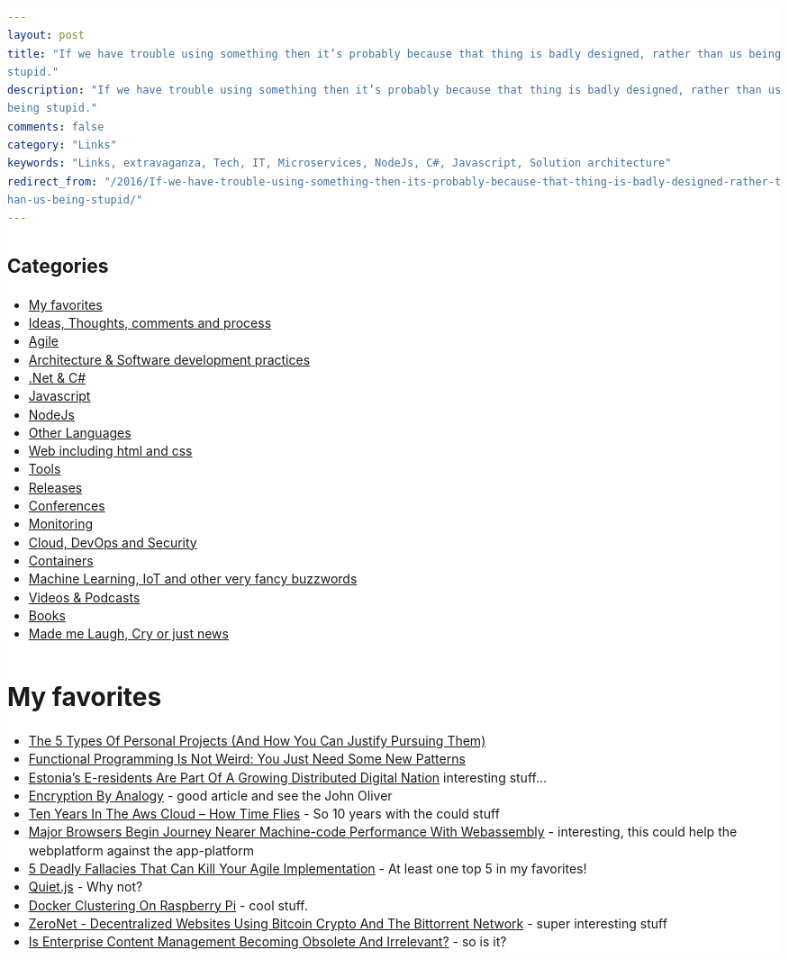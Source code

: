 ```yaml
---
layout: post
title: "If we have trouble using something then it’s probably because that thing is badly designed, rather than us being stupid."
description: "If we have trouble using something then it’s probably because that thing is badly designed, rather than us being stupid."
comments: false
category: "Links"
keywords: "Links, extravaganza, Tech, IT, Microservices, NodeJs, C#, Javascript, Solution architecture"
redirect_from: "/2016/If-we-have-trouble-using-something-then-its-probably-because-that-thing-is-badly-designed-rather-than-us-being-stupid/"
---
```

## Categories ##
 * [My favorites](#favorites)
 * [Ideas, Thoughts, comments and process](#ideas)
 * [Agile](#agile)
 * [Architecture & Software development practices](#development)
 * [.Net & C#](#net)
 * [Javascript](#javascript)
 * [NodeJs](#nodejs)
 * [Other Languages](#polygloting)
 * [Web including html and css](#web)
 * [Tools](#tools)
 * [Releases](#releases)
 * [Conferences](#conferences)
 * [Monitoring](#monitoring)
 * [Cloud, DevOps and Security](#devops)
 * [Containers](#containers)
 * [Machine Learning, IoT and other very fancy buzzwords](#iot)
 * [Videos & Podcasts](#videos)
 * [Books](#books)
 * [Made me Laugh, Cry or just news](#news)

# My favorites<a name="favorites"></a> #
 * [The 5 Types Of Personal Projects (And How You Can Justify Pursuing Them)](http://99u.com/articles/52726/the-5-types-of-personal-projects-and-how-you-can-justify-pursuing-them)
 * [Functional Programming Is Not Weird: You Just Need Some New Patterns](https://medium.com/@cameronp/functional-programming-is-not-weird-you-just-need-some-new-patterns-7a9bf9dc2f77#.smuvtoomx)
 * [Estonia’s E-residents Are Part Of A Growing Distributed Digital Nation](http://thenewstack.io/estonias-e-residents-part-distributed-digital-nation/) interesting stuff...
 * [Encryption By Analogy](http://thedailywtf.com/articles/encryption-by-analogy) - good article and see the John Oliver
 * [Ten Years In The Aws Cloud – How Time Flies](https://aws.amazon.com/blogs/aws/ten-years-in-the-aws-cloud-how-time-flies/) - So 10 years with the could stuff
 * [Major Browsers Begin Journey Nearer Machine-code Performance With Webassembly](https://thestack.com/world/2016/03/15/webassembly-chrome-edge-firefox-angry-bots/) - interesting, this could help the webplatform against the app-platform
 * [5 Deadly Fallacies That Can Kill Your Agile Implementation](http://techbeacon.com/5-deadly-fallacies-can-kill-your-agile-implementation) - At least one top 5 in my favorites!
 * [Quiet.js](https://github.com/quiet/quiet-js) - Why not?
 * [Docker Clustering On Raspberry Pi](http://blog.codybunch.com/2016/02/27/Docker-Clustering-on-Raspberry-Pi/) - cool stuff.
 * [ZeroNet - Decentralized Websites Using Bitcoin Crypto And The Bittorrent Network](https://github.com/HelloZeroNet/ZeroNet) - super interesting stuff
 * [Is Enterprise Content Management Becoming Obsolete And Irrelevant?](http://www.cio.com/article/3044101/cloud-computing/is-enterprise-content-management-becoming-obsolete-and-irrelevant.html#tk.rss_itstrategy) - so is it?